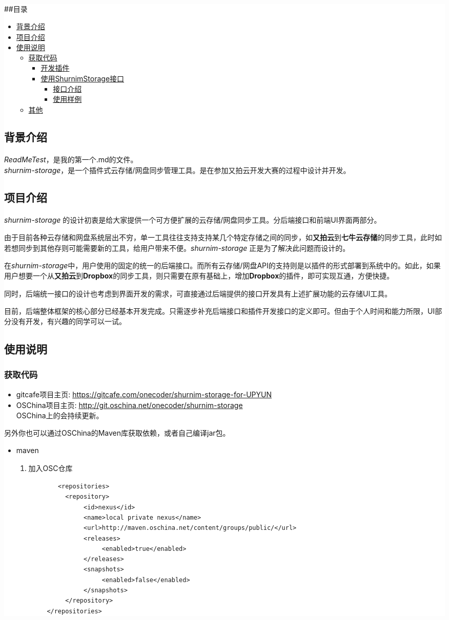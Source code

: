 ##目录
* [背景介绍](#背景介绍)
* [项目介绍](#项目介绍)
* [使用说明](#使用说明)
  * [获取代码](#获取代码)
    * [开发插件](#开发插件)
    * [使用ShurnimStorage接口](#使用ShurnimStorage接口)
         * [接口介绍](#接口介绍)
         * [使用样例](#使用样例)
  * [其他](#其他)

<a name="背景介绍"></a>
## 背景介绍
 
*ReadMeTest*，是我的第一个.md的文件。<br/>
*shurnim-storage*，是一个插件式云存储/网盘同步管理工具。是在参加又拍云开发大赛的过程中设计并开发。
<a name="项目介绍"></a>
## 项目介绍
 
*shurnim-storage* 的设计初衷是给大家提供一个可方便扩展的云存储/网盘同步工具。分后端接口和前端UI界面两部分。<br>
 
由于目前各种云存储和网盘系统层出不穷，单一工具往往支持支持某几个特定存储之间的同步，如**又拍云**到**七牛云存储**的同步工具，此时如若想同步到其他存则可能需要新的工具，给用户带来不便。*shurnim-storage*  正是为了解决此问题而设计的。
 
在*shurnim-storage*中，用户使用的固定的统一的后端接口。而所有云存储/网盘API的支持则是以插件的形式部署到系统中的。如此，如果用户想要一个从**又拍云**到**Dropbox**的同步工具，则只需要在原有基础上，增加**Dropbox**的插件，即可实现互通，方便快捷。<br/>
 
同时，后端统一接口的设计也考虑到界面开发的需求，可直接通过后端提供的接口开发具有上述扩展功能的云存储UI工具。<br>
 
目前，后端整体框架的核心部分已经基本开发完成。只需逐步补充后端接口和插件开发接口的定义即可。但由于个人时间和能力所限，UI部分没有开发，有兴趣的同学可以一试。
 
<a name="使用说明"></a>
## 使用说明
 
<a name="获取代码"></a>
### 获取代码

* gitcafe项目主页: <https://gitcafe.com/onecoder/shurnim-storage-for-UPYUN>
* OSChina项目主页: <http://git.oschina.net/onecoder/shurnim-storage><br>
OSChina上的会持续更新。
 
另外你也可以通过OSChina的Maven库获取依赖，或者自己编译jar包。
 
* maven
 
     1. 加入OSC仓库
   
                    <repositories>
                      <repository>
                           <id>nexus</id>
                           <name>local private nexus</name>
                           <url>http://maven.oschina.net/content/groups/public/</url>
                           <releases>
                                <enabled>true</enabled>
                           </releases>
                           <snapshots>
                                <enabled>false</enabled>
                           </snapshots>
                      </repository>
                 </repositories>
 